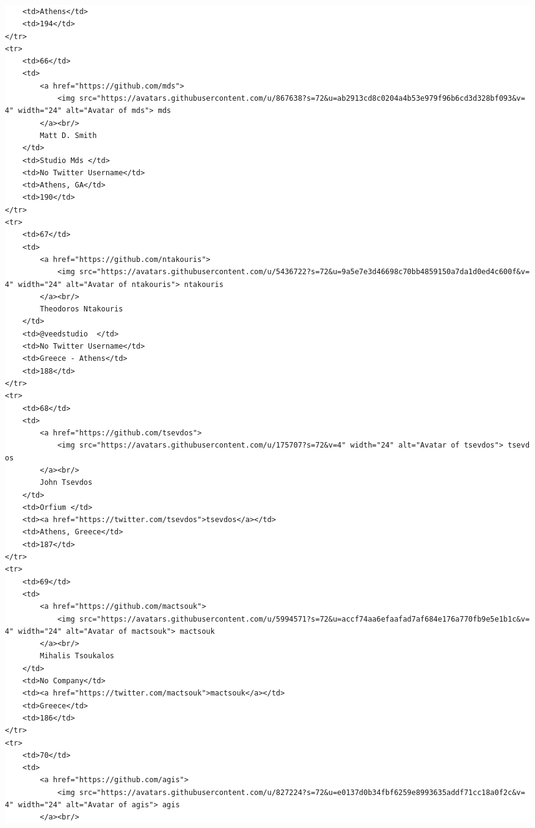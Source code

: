 		<td>Athens</td>
		<td>194</td>
	</tr>
	<tr>
		<td>66</td>
		<td>
			<a href="https://github.com/mds">
				<img src="https://avatars.githubusercontent.com/u/867638?s=72&u=ab2913cd8c0204a4b53e979f96b6cd3d328bf093&v=4" width="24" alt="Avatar of mds"> mds
			</a><br/>
			Matt D. Smith
		</td>
		<td>Studio Mds </td>
		<td>No Twitter Username</td>
		<td>Athens, GA</td>
		<td>190</td>
	</tr>
	<tr>
		<td>67</td>
		<td>
			<a href="https://github.com/ntakouris">
				<img src="https://avatars.githubusercontent.com/u/5436722?s=72&u=9a5e7e3d46698c70bb4859150a7da1d0ed4c600f&v=4" width="24" alt="Avatar of ntakouris"> ntakouris
			</a><br/>
			Theodoros Ntakouris
		</td>
		<td>@veedstudio  </td>
		<td>No Twitter Username</td>
		<td>Greece - Athens</td>
		<td>188</td>
	</tr>
	<tr>
		<td>68</td>
		<td>
			<a href="https://github.com/tsevdos">
				<img src="https://avatars.githubusercontent.com/u/175707?s=72&v=4" width="24" alt="Avatar of tsevdos"> tsevdos
			</a><br/>
			John Tsevdos
		</td>
		<td>Orfium </td>
		<td><a href="https://twitter.com/tsevdos">tsevdos</a></td>
		<td>Athens, Greece</td>
		<td>187</td>
	</tr>
	<tr>
		<td>69</td>
		<td>
			<a href="https://github.com/mactsouk">
				<img src="https://avatars.githubusercontent.com/u/5994571?s=72&u=accf74aa6efaafad7af684e176a770fb9e5e1b1c&v=4" width="24" alt="Avatar of mactsouk"> mactsouk
			</a><br/>
			Mihalis Tsoukalos
		</td>
		<td>No Company</td>
		<td><a href="https://twitter.com/mactsouk">mactsouk</a></td>
		<td>Greece</td>
		<td>186</td>
	</tr>
	<tr>
		<td>70</td>
		<td>
			<a href="https://github.com/agis">
				<img src="https://avatars.githubusercontent.com/u/827224?s=72&u=e0137d0b34fbf6259e8993635addf71cc18a0f2c&v=4" width="24" alt="Avatar of agis"> agis
			</a><br/>